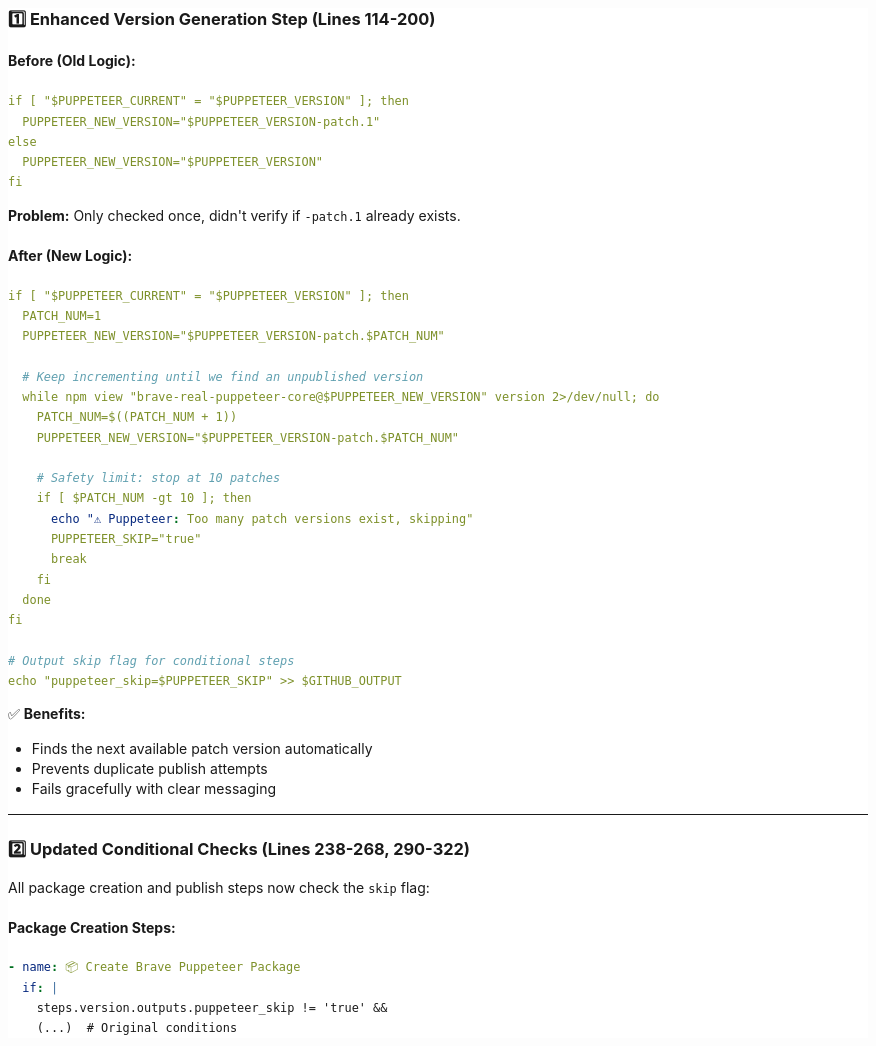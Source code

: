 ### 1️⃣ **Enhanced Version Generation Step** (Lines 114-200)

#### Before (Old Logic):
```yaml
if [ "$PUPPETEER_CURRENT" = "$PUPPETEER_VERSION" ]; then
  PUPPETEER_NEW_VERSION="$PUPPETEER_VERSION-patch.1"
else
  PUPPETEER_NEW_VERSION="$PUPPETEER_VERSION"
fi
```

**Problem:** Only checked once, didn't verify if `-patch.1` already exists.

#### After (New Logic):
```yaml
if [ "$PUPPETEER_CURRENT" = "$PUPPETEER_VERSION" ]; then
  PATCH_NUM=1
  PUPPETEER_NEW_VERSION="$PUPPETEER_VERSION-patch.$PATCH_NUM"
  
  # Keep incrementing until we find an unpublished version
  while npm view "brave-real-puppeteer-core@$PUPPETEER_NEW_VERSION" version 2>/dev/null; do
    PATCH_NUM=$((PATCH_NUM + 1))
    PUPPETEER_NEW_VERSION="$PUPPETEER_VERSION-patch.$PATCH_NUM"
    
    # Safety limit: stop at 10 patches
    if [ $PATCH_NUM -gt 10 ]; then
      echo "⚠️ Puppeteer: Too many patch versions exist, skipping"
      PUPPETEER_SKIP="true"
      break
    fi
  done
fi

# Output skip flag for conditional steps
echo "puppeteer_skip=$PUPPETEER_SKIP" >> $GITHUB_OUTPUT
```

✅ **Benefits:**
- Finds the next available patch version automatically
- Prevents duplicate publish attempts
- Fails gracefully with clear messaging

---

### 2️⃣ **Updated Conditional Checks** (Lines 238-268, 290-322)

All package creation and publish steps now check the `skip` flag:

#### Package Creation Steps:
```yaml
- name: 📦 Create Brave Puppeteer Package
  if: |
    steps.version.outputs.puppeteer_skip != 'true' &&
    (...)  # Original conditions
```
